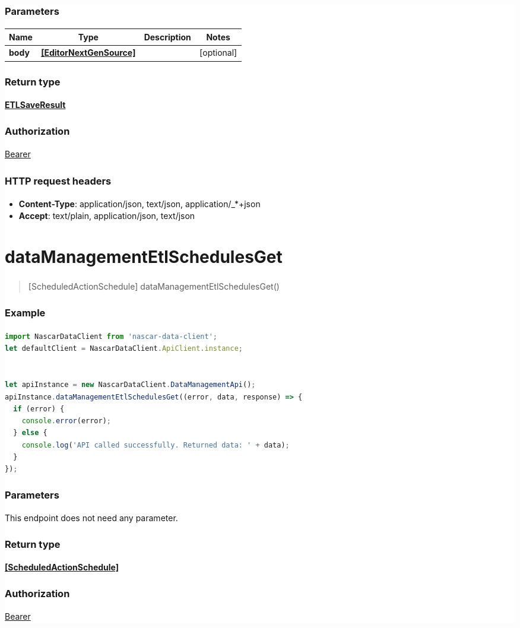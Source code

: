 ### Parameters

Name | Type | Description  | Notes
------------- | ------------- | ------------- | -------------
 **body** | [**[EditorNextGenSource]**](EditorNextGenSource.md)|  | [optional] 

### Return type

[**ETLSaveResult**](ETLSaveResult.md)

### Authorization

[Bearer](../README.md#Bearer)

### HTTP request headers

 - **Content-Type**: application/json, text/json, application/_*+json
 - **Accept**: text/plain, application/json, text/json

<a name="dataManagementEtlSchedulesGet"></a>
# **dataManagementEtlSchedulesGet**
> [ScheduledActionSchedule] dataManagementEtlSchedulesGet()



### Example
```javascript
import NascarDataClient from 'nascar-data-client';
let defaultClient = NascarDataClient.ApiClient.instance;


let apiInstance = new NascarDataClient.DataManagementApi();
apiInstance.dataManagementEtlSchedulesGet((error, data, response) => {
  if (error) {
    console.error(error);
  } else {
    console.log('API called successfully. Returned data: ' + data);
  }
});
```

### Parameters
This endpoint does not need any parameter.

### Return type

[**[ScheduledActionSchedule]**](ScheduledActionSchedule.md)

### Authorization

[Bearer](../README.md#Bearer)
